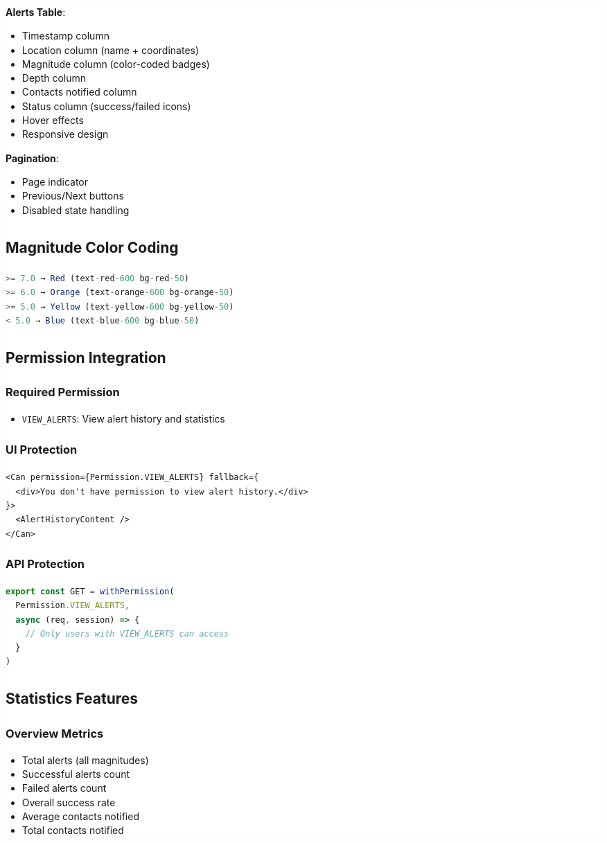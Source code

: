 **Alerts Table**:
- Timestamp column
- Location column (name + coordinates)
- Magnitude column (color-coded badges)
- Depth column
- Contacts notified column
- Status column (success/failed icons)
- Hover effects
- Responsive design

**Pagination**:
- Page indicator
- Previous/Next buttons
- Disabled state handling

## Magnitude Color Coding

```typescript
>= 7.0 → Red (text-red-600 bg-red-50)
>= 6.0 → Orange (text-orange-600 bg-orange-50)
>= 5.0 → Yellow (text-yellow-600 bg-yellow-50)
< 5.0 → Blue (text-blue-600 bg-blue-50)
```

## Permission Integration

### Required Permission
- `VIEW_ALERTS`: View alert history and statistics

### UI Protection
```tsx
<Can permission={Permission.VIEW_ALERTS} fallback={
  <div>You don't have permission to view alert history.</div>
}>
  <AlertHistoryContent />
</Can>
```

### API Protection
```typescript
export const GET = withPermission(
  Permission.VIEW_ALERTS,
  async (req, session) => {
    // Only users with VIEW_ALERTS can access
  }
)
```

## Statistics Features

### Overview Metrics
- Total alerts (all magnitudes)
- Successful alerts count
- Failed alerts count
- Overall success rate
- Average contacts notified
- Total contacts notified
